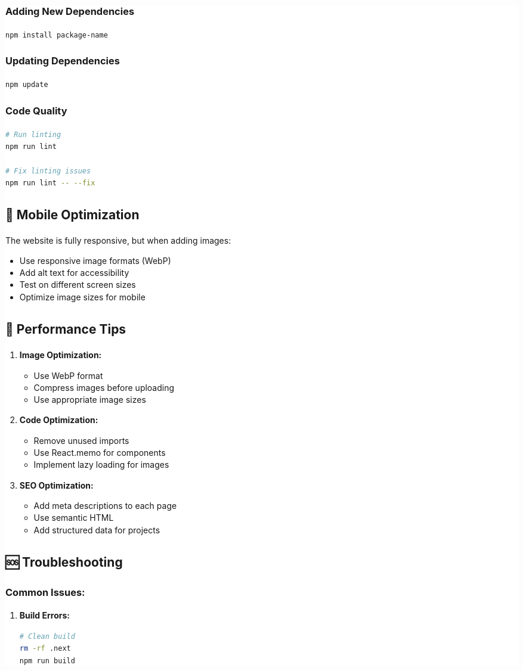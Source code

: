 ### Adding New Dependencies
```bash
npm install package-name
```

### Updating Dependencies
```bash
npm update
```

### Code Quality
```bash
# Run linting
npm run lint

# Fix linting issues
npm run lint -- --fix
```

## 📱 Mobile Optimization

The website is fully responsive, but when adding images:
- Use responsive image formats (WebP)
- Add alt text for accessibility
- Test on different screen sizes
- Optimize image sizes for mobile

## 🚀 Performance Tips

1. **Image Optimization:**
   - Use WebP format
   - Compress images before uploading
   - Use appropriate image sizes

2. **Code Optimization:**
   - Remove unused imports
   - Use React.memo for components
   - Implement lazy loading for images

3. **SEO Optimization:**
   - Add meta descriptions to each page
   - Use semantic HTML
   - Add structured data for projects

## 🆘 Troubleshooting

### Common Issues:

1. **Build Errors:**
   ```bash
   # Clean build
   rm -rf .next
   npm run build
   ```
